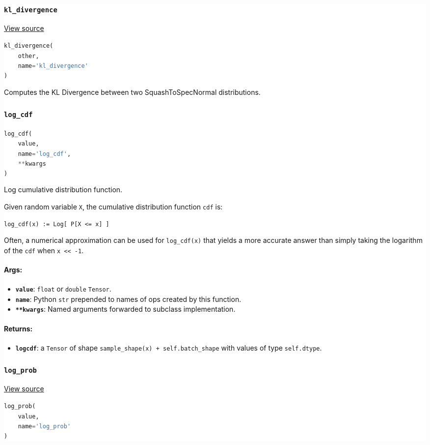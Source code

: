 <h3 id="kl_divergence"><code>kl_divergence</code></h3>

<a target="_blank" href="https://github.com/tensorflow/agents/tree/master/tf_agents/distributions/utils.py">View
source</a>

```python
kl_divergence(
    other,
    name='kl_divergence'
)
```

Computes the KL Divergence between two SquashToSpecNormal distributions.

<h3 id="log_cdf"><code>log_cdf</code></h3>

```python
log_cdf(
    value,
    name='log_cdf',
    **kwargs
)
```

Log cumulative distribution function.

Given random variable `X`, the cumulative distribution function `cdf` is:

```none
log_cdf(x) := Log[ P[X <= x] ]
```

Often, a numerical approximation can be used for `log_cdf(x)` that yields a more
accurate answer than simply taking the logarithm of the `cdf` when `x << -1`.

#### Args:

*   <b>`value`</b>: `float` or `double` `Tensor`.
*   <b>`name`</b>: Python `str` prepended to names of ops created by this
    function.
*   <b>`**kwargs`</b>: Named arguments forwarded to subclass implementation.

#### Returns:

*   <b>`logcdf`</b>: a `Tensor` of shape `sample_shape(x) + self.batch_shape`
    with values of type `self.dtype`.

<h3 id="log_prob"><code>log_prob</code></h3>

<a target="_blank" href="https://github.com/tensorflow/agents/tree/master/tf_agents/distributions/utils.py">View
source</a>

```python
log_prob(
    value,
    name='log_prob'
)
```

